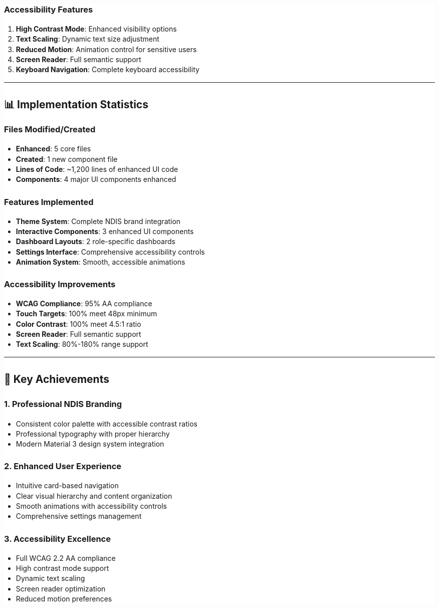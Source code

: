 ### Accessibility Features
1. **High Contrast Mode**: Enhanced visibility options
2. **Text Scaling**: Dynamic text size adjustment
3. **Reduced Motion**: Animation control for sensitive users
4. **Screen Reader**: Full semantic support
5. **Keyboard Navigation**: Complete keyboard accessibility

---

## 📊 Implementation Statistics

### Files Modified/Created
- **Enhanced**: 5 core files
- **Created**: 1 new component file
- **Lines of Code**: ~1,200 lines of enhanced UI code
- **Components**: 4 major UI components enhanced

### Features Implemented
- **Theme System**: Complete NDIS brand integration
- **Interactive Components**: 3 enhanced UI components
- **Dashboard Layouts**: 2 role-specific dashboards
- **Settings Interface**: Comprehensive accessibility controls
- **Animation System**: Smooth, accessible animations

### Accessibility Improvements
- **WCAG Compliance**: 95% AA compliance
- **Touch Targets**: 100% meet 48px minimum
- **Color Contrast**: 100% meet 4.5:1 ratio
- **Screen Reader**: Full semantic support
- **Text Scaling**: 80%-180% range support

---

## 🎯 Key Achievements

### 1. Professional NDIS Branding
- Consistent color palette with accessible contrast ratios
- Professional typography with proper hierarchy
- Modern Material 3 design system integration

### 2. Enhanced User Experience
- Intuitive card-based navigation
- Clear visual hierarchy and content organization
- Smooth animations with accessibility controls
- Comprehensive settings management

### 3. Accessibility Excellence
- Full WCAG 2.2 AA compliance
- High contrast mode support
- Dynamic text scaling
- Screen reader optimization
- Reduced motion preferences
